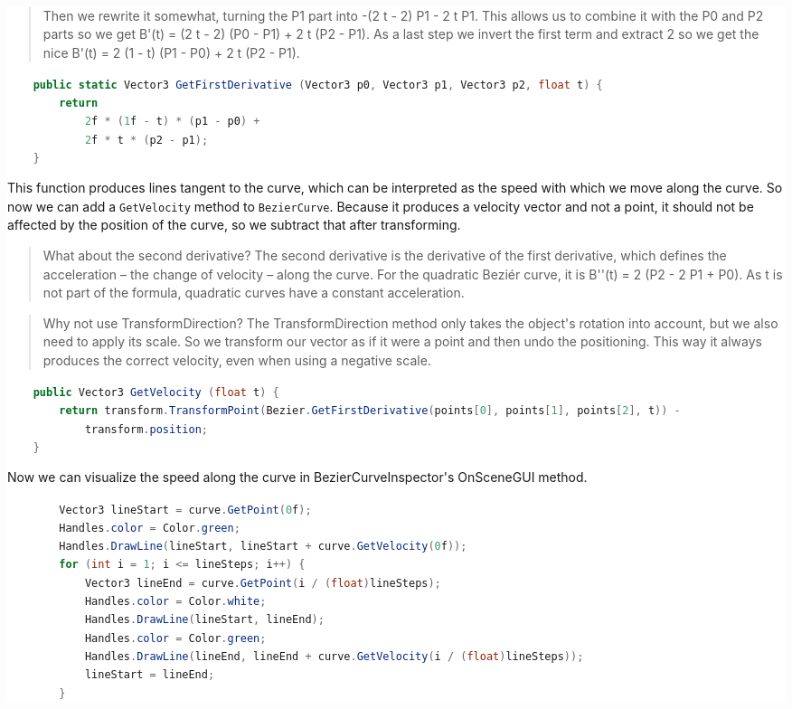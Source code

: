 > Then we rewrite it somewhat, turning the P1 part into -(2 t - 2) P1 - 2 t P1. This allows us to combine it with the P0 and P2 parts so we get B'(t) = (2 t - 2) (P0 - P1) + 2 t (P2 - P1).
> As a last step we invert the first term and extract 2 so we get the nice B'(t) = 2 (1 - t) (P1 - P0) + 2 t (P2 - P1).

```cs
	public static Vector3 GetFirstDerivative (Vector3 p0, Vector3 p1, Vector3 p2, float t) {
		return
			2f * (1f - t) * (p1 - p0) +
			2f * t * (p2 - p1);
	}
```

This function produces lines tangent to the curve, which can be interpreted as the speed with which we move along the curve. So now we can add a `GetVelocity` method to `BezierCurve`.
Because it produces a velocity vector and not a point, it should not be affected by the position of the curve, so we subtract that after transforming.

> What about the second derivative?
> The second derivative is the derivative of the first derivative, which defines the acceleration – the change of velocity – along the curve. For the quadratic Beziér curve, it is B''(t) = 2 (P2 - 2 P1 + P0). As t is not part of the formula, quadratic curves have a constant acceleration.

> Why not use TransformDirection?
> The TransformDirection method only takes the object's rotation into account, but we also need to apply its scale. So we transform our vector as if it were a point and then undo the positioning. This way it always produces the correct velocity, even when using a negative scale.

```cs
	public Vector3 GetVelocity (float t) {
		return transform.TransformPoint(Bezier.GetFirstDerivative(points[0], points[1], points[2], t)) -
			transform.position;
	}
```

Now we can visualize the speed along the curve in BezierCurveInspector's OnSceneGUI method.

```cs
		Vector3 lineStart = curve.GetPoint(0f);
		Handles.color = Color.green;
		Handles.DrawLine(lineStart, lineStart + curve.GetVelocity(0f));
		for (int i = 1; i <= lineSteps; i++) {
			Vector3 lineEnd = curve.GetPoint(i / (float)lineSteps);
			Handles.color = Color.white;
			Handles.DrawLine(lineStart, lineEnd);
			Handles.color = Color.green;
			Handles.DrawLine(lineEnd, lineEnd + curve.GetVelocity(i / (float)lineSteps));
			lineStart = lineEnd;
		}
```
